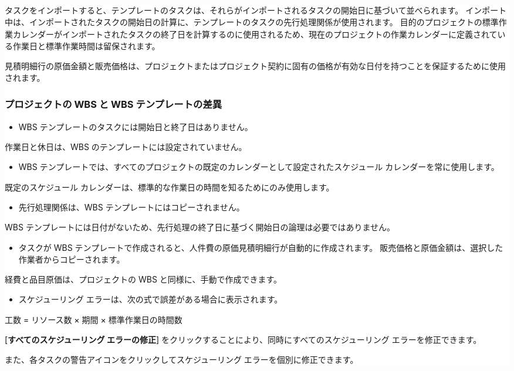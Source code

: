 タスクをインポートすると、テンプレートのタスクは、それらがインポートされるタスクの開始日に基づいて並べられます。 インポート中は、インポートされたタスクの開始日の計算に、テンプレートのタスクの先行処理関係が使用されます。 目的のプロジェクトの標準作業カレンダーがインポートされたタスクの終了日を計算するのに使用されるため、現在のプロジェクトの作業カレンダーに定義されている作業日と標準作業時間は留保されます。 

見積明細行の原価金額と販売価格は、プロジェクトまたはプロジェクト契約に固有の価格が有効な日付を持つことを保証するために使用されます。

### <a name="differences-between-a-projects-wbs-and-a-wbs-template"></a>プロジェクトの WBS と WBS テンプレートの差異

-   WBS テンプレートのタスクには開始日と終了日はありません。

作業日と休日は、WBS のテンプレートには設定されていません。

-   WBS テンプレートでは、すべてのプロジェクトの既定のカレンダーとして設定されたスケジュール カレンダーを常に使用します。

既定のスケジュール カレンダーは、標準的な作業日の時間を知るためにのみ使用します。

-   先行処理関係は、WBS テンプレートにはコピーされません。

WBS テンプレートには日付がないため、先行処理の終了日に基づく開始日の論理は必要ではありません。

-   タスクが WBS テンプレートで作成されると、人件費の原価見積明細行が自動的に作成されます。 販売価格と原価金額は、選択した作業者からコピーされます。

経費と品目原価は、プロジェクトの WBS と同様に、手動で作成できます。

-   スケジューリング エラーは、次の式で誤差がある場合に表示されます。

工数 = リソース数 × 期間 × 標準作業日の時間数 

[**すべてのスケジューリング エラーの修正**] をクリックすることにより、同時にすべてのスケジューリング エラーを修正できます。 

また、各タスクの警告アイコンをクリックしてスケジューリング エラーを個別に修正できます。


